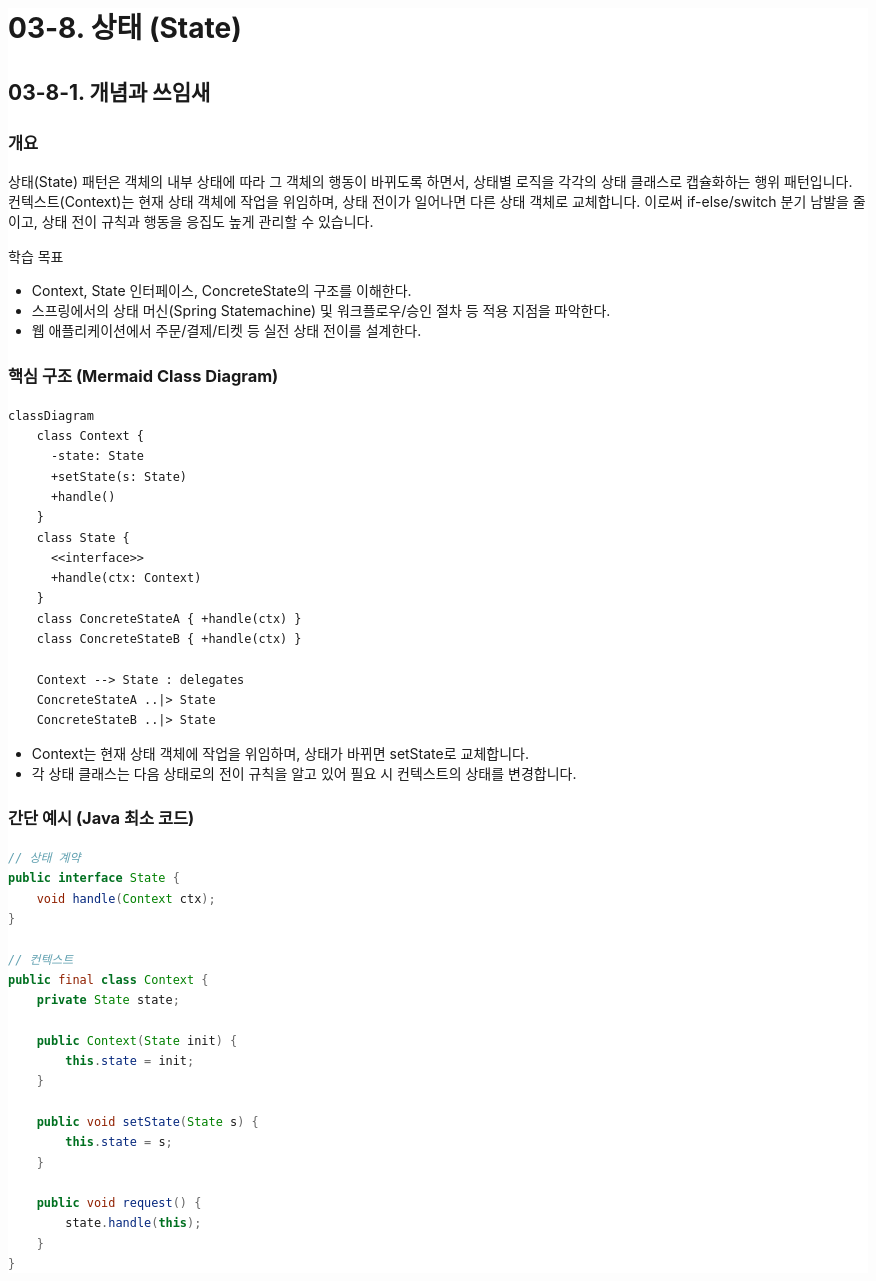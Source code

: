 # 03-8. 상태 (State)

## 03-8-1. 개념과 쓰임새

### 개요
상태(State) 패턴은 객체의 내부 상태에 따라 그 객체의 행동이 바뀌도록 하면서, 상태별 로직을 각각의 상태 클래스로 캡슐화하는 행위 패턴입니다. 컨텍스트(Context)는 현재 상태 객체에 작업을 위임하며, 상태 전이가 일어나면 다른 상태 객체로 교체합니다. 이로써 if-else/switch 분기 남발을 줄이고, 상태 전이 규칙과 행동을 응집도 높게 관리할 수 있습니다.

학습 목표
- Context, State 인터페이스, ConcreteState의 구조를 이해한다.
- 스프링에서의 상태 머신(Spring Statemachine) 및 워크플로우/승인 절차 등 적용 지점을 파악한다.
- 웹 애플리케이션에서 주문/결제/티켓 등 실전 상태 전이를 설계한다.

### 핵심 구조 (Mermaid Class Diagram)

```mermaid
classDiagram
    class Context {
      -state: State
      +setState(s: State)
      +handle()
    }
    class State {
      <<interface>>
      +handle(ctx: Context)
    }
    class ConcreteStateA { +handle(ctx) }
    class ConcreteStateB { +handle(ctx) }

    Context --> State : delegates
    ConcreteStateA ..|> State
    ConcreteStateB ..|> State
```

- Context는 현재 상태 객체에 작업을 위임하며, 상태가 바뀌면 setState로 교체합니다.
- 각 상태 클래스는 다음 상태로의 전이 규칙을 알고 있어 필요 시 컨텍스트의 상태를 변경합니다.

### 간단 예시 (Java 최소 코드)

```java
// 상태 계약
public interface State {
    void handle(Context ctx);
}

// 컨텍스트
public final class Context {
    private State state;

    public Context(State init) {
        this.state = init;
    }

    public void setState(State s) {
        this.state = s;
    }

    public void request() {
        state.handle(this);
    }
}

```